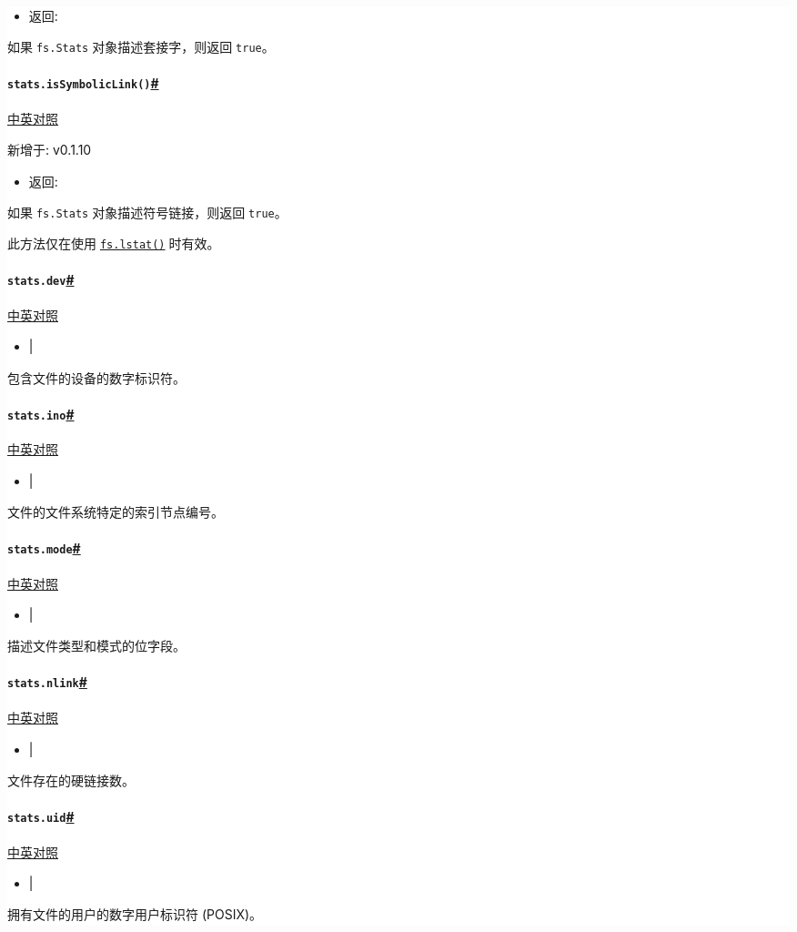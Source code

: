 -   返回: [<boolean>](http://url.nodejs.cn/jFbvuT)

如果 `fs.Stats` 对象描述套接字，则返回 `true`。

#### `stats.isSymbolicLink()`[#](http://nodejs.cn/api-v12/fs.html#statsissymboliclink)

[中英对照](http://nodejs.cn/api-v12/fs/stats_issymboliclink.html)

新增于: v0.1.10

-   返回: [<boolean>](http://url.nodejs.cn/jFbvuT)

如果 `fs.Stats` 对象描述符号链接，则返回 `true`。

此方法仅在使用 [`fs.lstat()`](http://nodejs.cn/api-v12/fs.html#fs_fs_lstat_path_options_callback) 时有效。

#### `stats.dev`[#](http://nodejs.cn/api-v12/fs.html#statsdev)

[中英对照](http://nodejs.cn/api-v12/fs/stats_dev.html)

-   [<number>](http://url.nodejs.cn/SXbo1v) | [<bigint>](http://url.nodejs.cn/gJMq1y)

包含文件的设备的数字标识符。

#### `stats.ino`[#](http://nodejs.cn/api-v12/fs.html#statsino)

[中英对照](http://nodejs.cn/api-v12/fs/stats_ino.html)

-   [<number>](http://url.nodejs.cn/SXbo1v) | [<bigint>](http://url.nodejs.cn/gJMq1y)

文件的文件系统特定的索引节点编号。

#### `stats.mode`[#](http://nodejs.cn/api-v12/fs.html#statsmode)

[中英对照](http://nodejs.cn/api-v12/fs/stats_mode.html)

-   [<number>](http://url.nodejs.cn/SXbo1v) | [<bigint>](http://url.nodejs.cn/gJMq1y)

描述文件类型和模式的位字段。

#### `stats.nlink`[#](http://nodejs.cn/api-v12/fs.html#statsnlink)

[中英对照](http://nodejs.cn/api-v12/fs/stats_nlink.html)

-   [<number>](http://url.nodejs.cn/SXbo1v) | [<bigint>](http://url.nodejs.cn/gJMq1y)

文件存在的硬链接数。

#### `stats.uid`[#](http://nodejs.cn/api-v12/fs.html#statsuid)

[中英对照](http://nodejs.cn/api-v12/fs/stats_uid.html)

-   [<number>](http://url.nodejs.cn/SXbo1v) | [<bigint>](http://url.nodejs.cn/gJMq1y)

拥有文件的用户的数字用户标识符 (POSIX)。
